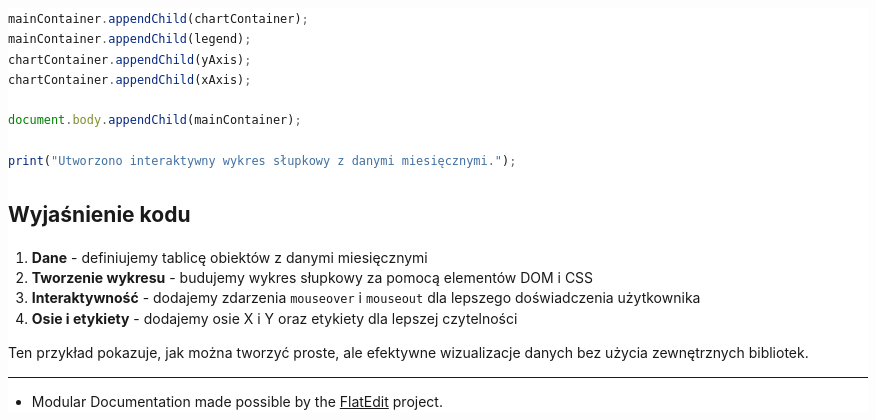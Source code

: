 ```js plainmark
mainContainer.appendChild(chartContainer);
mainContainer.appendChild(legend);
chartContainer.appendChild(yAxis);
chartContainer.appendChild(xAxis);

document.body.appendChild(mainContainer);

print("Utworzono interaktywny wykres słupkowy z danymi miesięcznymi.");
```

## Wyjaśnienie kodu

1. **Dane** - definiujemy tablicę obiektów z danymi miesięcznymi
2. **Tworzenie wykresu** - budujemy wykres słupkowy za pomocą elementów DOM i CSS
3. **Interaktywność** - dodajemy zdarzenia `mouseover` i `mouseout` dla lepszego doświadczenia użytkownika
4. **Osie i etykiety** - dodajemy osie X i Y oraz etykiety dla lepszej czytelności

Ten przykład pokazuje, jak można tworzyć proste, ale efektywne wizualizacje danych bez użycia zewnętrznych bibliotek.

---
+ Modular Documentation made possible by the [FlatEdit](http://www.flatedit.com) project.

